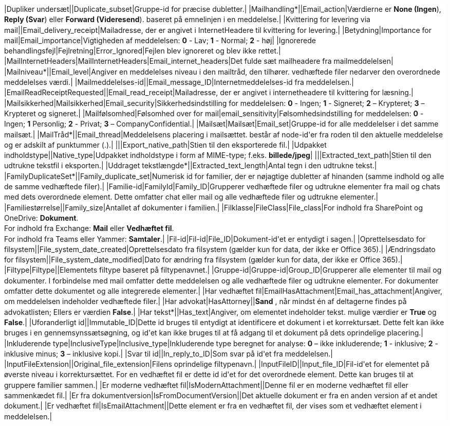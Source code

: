 |Dupliker undersæt||Duplicate_subset|Gruppe-id for præcise dubletter.|
|Mailhandling*||Email_action|Værdierne er **None (Ingen**), **Reply (Svar**) eller **Forward (Videresend**). baseret på emnelinjen i en meddelelse.|
|Kvittering for levering via mail||Email_delivery_receipt|Mailadresse, der er angivet i InternetHeadere til kvittering for levering.|
|Betydning|Importance for mail|Email_importance|Vigtigheden af meddelelsen: **0** - Lav; **1** - Normal; **2** - høj|
|Ignorerede behandlingsfejl|Fejlretning|Error_Ignored|Fejlen blev ignoreret og blev ikke rettet.|
|MailInternetHeaders|MailInternetHeaders|Email_internet_headers|Det fulde sæt mailheadere fra mailmeddelelsen|
|Mailniveau*||Email_level|Angiver en meddelelses niveau i den mailtråd, den tilhører. vedhæftede filer nedarver den overordnede meddelelses værdi.|
|Mailmeddelelses-id||Email_message_ID|Internetmeddelelses-id fra meddelelsen.|
|EmailReadReceiptRequested||Email_read_receipt|Mailadresse, der er angivet i internetheadere til kvittering for læsning.|
|Mailsikkerhed|Mailsikkerhed|Email_security|Sikkerhedsindstilling for meddelelsen: **0** - Ingen; **1** - Signeret; **2** – Krypteret; **3** – Krypteret og signeret.|
|Mailfølsomhed|Følsomhed over for mail|email_sensitivity|Følsomhedsindstilling for meddelelsen: **0** - Ingen; **1** Personlig; **2** - Privat; **3** – CompanyConfidential.|
|Mailsæt|Mailsæt|Email_set|Gruppe-id for alle meddelelser i det samme mailsæt.|
|MailTråd*||Email_thread|Meddelelsens placering i mailsættet. består af node-id'er fra roden til den aktuelle meddelelse og er adskilt af punktummer (.).|
|||Export_native_path|Stien til den eksporterede fil.|
|Udpakket indholdstype||Native_type|Udpakket indholdstype i form af MIME-type; f.eks. **billede/jpeg**|
|||Extracted_text_path|Stien til den udtrukne tekstfil i eksporten.|
|Uddraget tekstlængde*||Extracted_text_length|Antal tegn i den udtrukne tekst.|
|FamilyDuplicateSet*||Family_duplicate_set|Numerisk id for familier, der er nøjagtige dubletter af hinanden (samme indhold og alle de samme vedhæftede filer).|
|Familie-id|FamilyId|Family_ID|Grupperer vedhæftede filer og udtrukne elementer fra mail og chats med dets overordnede element. Dette omfatter chat eller mail og alle vedhæftede filer og udtrukne elementer.|
|Familiestørrelse||Family_size|Antallet af dokumenter i familien.|
|Filklasse|FileClass|File_class|For indhold fra SharePoint og OneDrive: **Dokument**. <br>For indhold fra Exchange: **Mail** eller **Vedhæftet fil**. <br>For indhold fra Teams eller Yammer: **Samtaler**.|
|Fil-id|Fil-id|File_ID|Dokument-id'et er entydigt i sagen.|
|Oprettelsesdato for filsystem||File_system_date_created|Oprettelsesdato fra filsystem (gælder kun for data, der ikke er Office 365).|
|Ændringsdato for filsystem||File_system_date_modified|Dato for ændring fra filsystem (gælder kun for data, der ikke er Office 365).|
|Filtype|Filtype||Elementets filtype baseret på filtypenavnet.|
|Gruppe-id|Gruppe-id|Group_ID|Grupperer alle elementer til mail og dokumenter. I forbindelse med mail omfatter dette meddelelsen og alle vedhæftede filer og udtrukne elementer. For dokumenter omfatter dette dokumentet og alle integrerede elementer.|
|Har vedhæftet fil|EmailHasAttachment|Email_has_attachment|Angiver, om meddelelsen indeholder vedhæftede filer.|
|Har advokat|HasAttorney||**Sand** , når mindst én af deltagerne findes på advokatlisten; Ellers er værdien **False**.|
|Har tekst*||Has_text|Angiver, om elementet indeholder tekst. mulige værdier er **True** og **False**.|
|Uforanderligt id||Immutable_ID|Dette id bruges til entydigt at identificere et dokument i et korrektursæt. Dette felt kan ikke bruges i en gennemsynssætsøgning, og id'et kan ikke bruges til at få adgang til et dokument på dets oprindelige placering.|
|Inkluderende type|InclusiveType|Inclusive_type|Inkluderende type beregnet for analyse: **0** – ikke inkluderende; **1** - inklusive; **2** - inklusive minus; **3** – inklusive kopi.|
|Svar til id||In_reply_to_ID|Som svar på id'et fra meddelelsen.|
|InputFileExtension||Original_file_extension|Filens oprindelige filtypenavn.|
|InputFileID||Input_file_ID|Fil-id'et for elementet på øverste niveau i korrektursættet. For en vedhæftet fil er dette id id'et for det overordnede element. Dette kan bruges til at gruppere familier sammen.|
|Er moderne vedhæftet fil|IsModernAttachment||Denne fil er en moderne vedhæftet fil eller sammenkædet fil.|
|Er fra dokumentversion|IsFromDocumentVersion||Det aktuelle dokument er fra en anden version af et andet dokument.|
|Er vedhæftet fil|IsEmailAttachment||Dette element er fra en vedhæftet fil, der vises som et vedhæftet element i meddelelsen.|